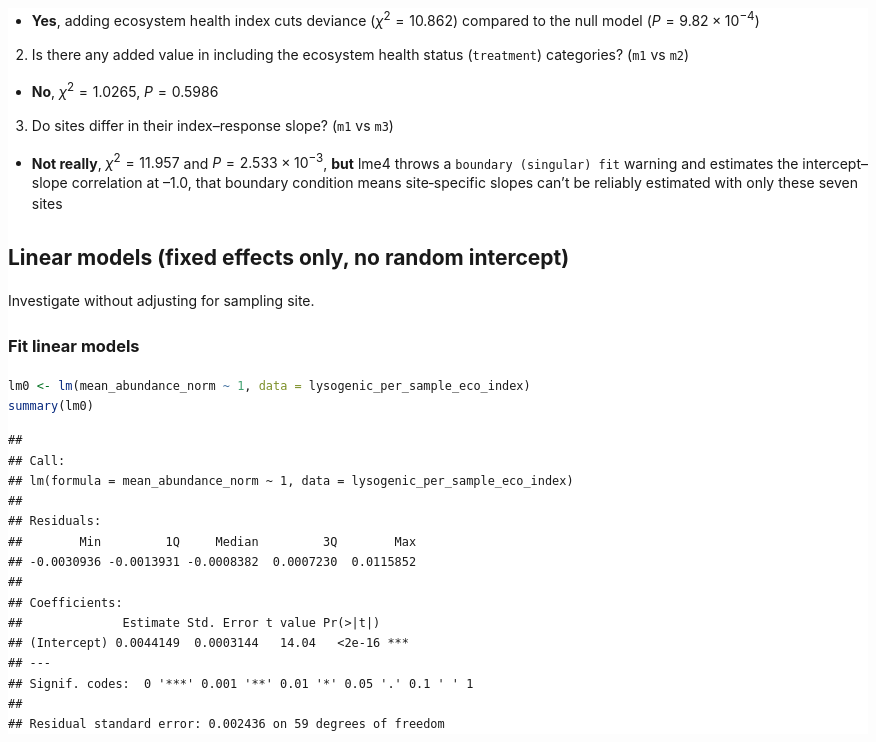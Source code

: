 - **Yes**, adding ecosystem health index cuts deviance
  ($\chi^2 = 10.862$) compared to the null model
  ($P = 9.82 \times 10^{-4}$)

2.  Is there any added value in including the ecosystem health status
    (`treatment`) categories? (`m1` vs `m2`)

- **No**, $\chi^2 = 1.0265$, $P = 0.5986$

3.  Do sites differ in their index–response slope? (`m1` vs `m3`)

- **Not really**, $\chi^2 = 11.957$ and $P = 2.533 \times 10^{-3}$,
  **but** lme4 throws a `boundary (singular) fit` warning and estimates
  the intercept–slope correlation at –1.0, that boundary condition means
  site‐specific slopes can’t be reliably estimated with only these seven
  sites

## Linear models (fixed effects only, no random intercept)

Investigate without adjusting for sampling site.

### Fit linear models

``` r
lm0 <- lm(mean_abundance_norm ~ 1, data = lysogenic_per_sample_eco_index)
summary(lm0)
```

    ## 
    ## Call:
    ## lm(formula = mean_abundance_norm ~ 1, data = lysogenic_per_sample_eco_index)
    ## 
    ## Residuals:
    ##        Min         1Q     Median         3Q        Max 
    ## -0.0030936 -0.0013931 -0.0008382  0.0007230  0.0115852 
    ## 
    ## Coefficients:
    ##              Estimate Std. Error t value Pr(>|t|)    
    ## (Intercept) 0.0044149  0.0003144   14.04   <2e-16 ***
    ## ---
    ## Signif. codes:  0 '***' 0.001 '**' 0.01 '*' 0.05 '.' 0.1 ' ' 1
    ## 
    ## Residual standard error: 0.002436 on 59 degrees of freedom
